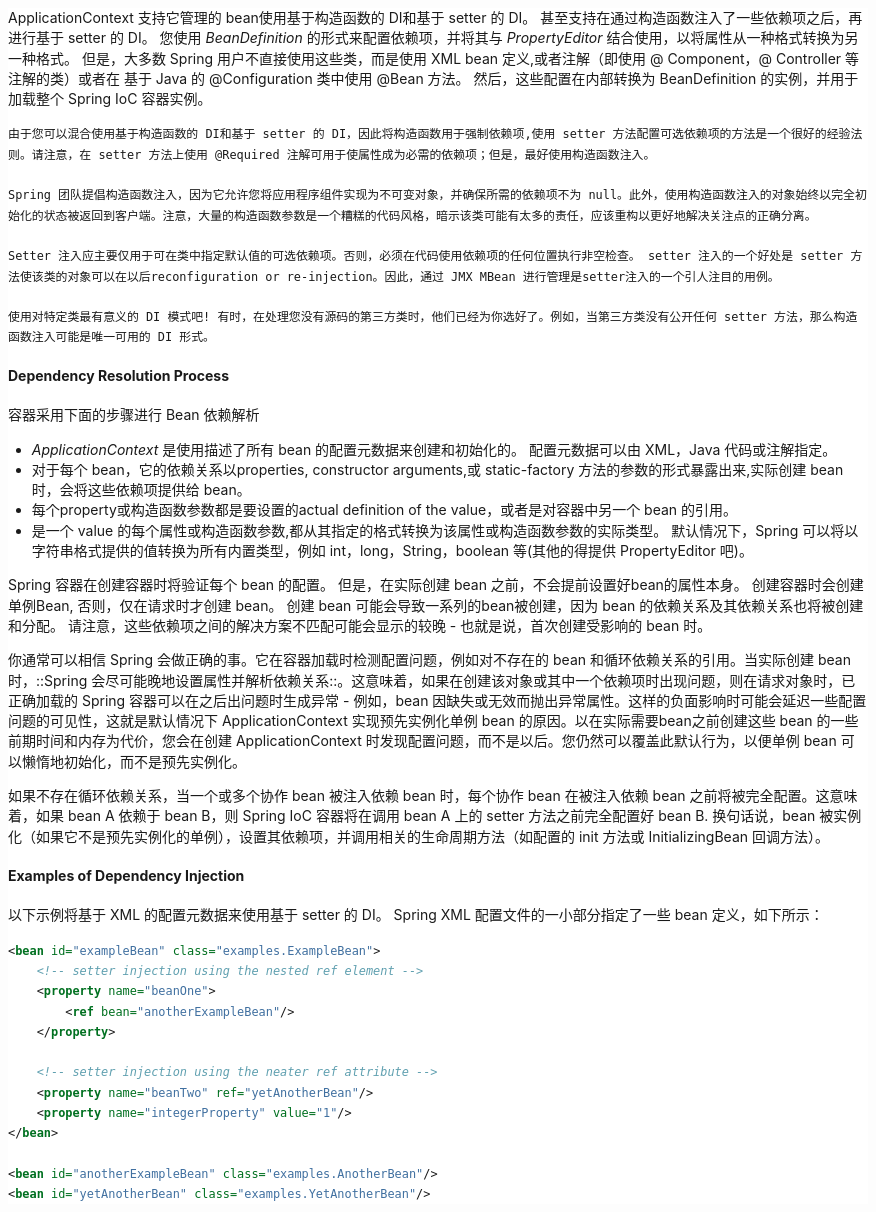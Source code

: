 ApplicationContext 支持它管理的 bean使用基于构造函数的 DI和基于 setter 的 DI。 甚至支持在通过构造函数注入了一些依赖项之后，再进行基于 setter 的 DI。 您使用 *BeanDefinition* 的形式来配置依赖项，并将其与 *PropertyEditor* 结合使用，以将属性从一种格式转换为另一种格式。 但是，大多数 Spring 用户不直接使用这些类，而是使用 XML bean 定义,或者注解（即使用 @ Component，@ Controller 等注解的类）或者在 基于 Java 的 @Configuration 类中使用 @Bean 方法。 然后，这些配置在内部转换为 BeanDefinition 的实例，并用于加载整个 Spring IoC 容器实例。

```
由于您可以混合使用基于构造函数的 DI和基于 setter 的 DI，因此将构造函数用于强制依赖项,使用 setter 方法配置可选依赖项的方法是一个很好的经验法则。请注意，在 setter 方法上使用 @Required 注解可用于使属性成为必需的依赖项；但是，最好使用构造函数注入。

Spring 团队提倡构造函数注入，因为它允许您将应用程序组件实现为不可变对象，并确保所需的依赖项不为 null。此外，使用构造函数注入的对象始终以完全初始化的状态被返回到客户端。注意，大量的构造函数参数是一个糟糕的代码风格，暗示该类可能有太多的责任，应该重构以更好地解决关注点的正确分离。

Setter 注入应主要仅用于可在类中指定默认值的可选依赖项。否则，必须在代码使用依赖项的任何位置执行非空检查。 setter 注入的一个好处是 setter 方法使该类的对象可以在以后reconfiguration or re-injection。因此，通过 JMX MBean 进行管理是setter注入的一个引人注目的用例。

使用对特定类最有意义的 DI 模式吧! 有时，在处理您没有源码的第三方类时，他们已经为你选好了。例如，当第三方类没有公开任何 setter 方法，那么构造函数注入可能是唯一可用的 DI 形式。
```

#### Dependency Resolution Process

容器采用下面的步骤进行 Bean 依赖解析
* *ApplicationContext* 是使用描述了所有 bean 的配置元数据来创建和初始化的。 配置元数据可以由 XML，Java 代码或注解指定。
* 对于每个 bean，它的依赖关系以properties, constructor arguments,或 static-factory 方法的参数的形式暴露出来,实际创建 bean 时，会将这些依赖项提供给 bean。
* 每个property或构造函数参数都是要设置的actual definition of the value，或者是对容器中另一个 bean 的引用。
* 是一个 value 的每个属性或构造函数参数,都从其指定的格式转换为该属性或构造函数参数的实际类型。 默认情况下，Spring 可以将以字符串格式提供的值转换为所有内置类型，例如 int，long，String，boolean 等(其他的得提供 PropertyEditor 吧)。

Spring 容器在创建容器时将验证每个 bean 的配置。 但是，在实际创建 bean 之前，不会提前设置好bean的属性本身。 创建容器时会创建单例Bean, 否则，仅在请求时才创建 bean。 创建 bean 可能会导致一系列的bean被创建，因为 bean 的依赖关系及其依赖关系也将被创建和分配。 请注意，这些依赖项之间的解决方案不匹配可能会显示的较晚 - 也就是说，首次创建受影响的 bean 时。

你通常可以相信 Spring 会做正确的事。它在容器加载时检测配置问题，例如对不存在的 bean 和循环依赖关系的引用。当实际创建 bean 时，::Spring 会尽可能晚地设置属性并解析依赖关系::。这意味着，如果在创建该对象或其中一个依赖项时出现问题，则在请求对象时，已正确加载的 Spring 容器可以在之后出问题时生成异常 - 例如，bean 因缺失或无效而抛出异常属性。这样的负面影响时可能会延迟一些配置问题的可见性，这就是默认情况下 ApplicationContext 实现预先实例化单例 bean 的原因。以在实际需要bean之前创建这些 bean 的一些前期时间和内存为代价，您会在创建 ApplicationContext 时发现配置问题，而不是以后。您仍然可以覆盖此默认行为，以便单例 bean 可以懒惰地初始化，而不是预先实例化。

如果不存在循环依赖关系，当一个或多个协作 bean 被注入依赖 bean 时，每个协作 bean 在被注入依赖 bean 之前将被完全配置。这意味着，如果 bean A 依赖于 bean B，则 Spring IoC 容器将在调用 bean A 上的 setter 方法之前完全配置好 bean B. 换句话说，bean 被实例化（如果它不是预先实例化的单例），设置其依赖项，并调用相关的生命周期方法（如配置的 init 方法或 InitializingBean 回调方法）。

#### Examples of Dependency Injection

以下示例将基于 XML 的配置元数据来使用基于 setter 的 DI。 Spring XML 配置文件的一小部分指定了一些 bean 定义，如下所示：
```xml
<bean id="exampleBean" class="examples.ExampleBean">
    <!-- setter injection using the nested ref element -->
    <property name="beanOne">
        <ref bean="anotherExampleBean"/>
    </property>

    <!-- setter injection using the neater ref attribute -->
    <property name="beanTwo" ref="yetAnotherBean"/>
    <property name="integerProperty" value="1"/>
</bean>

<bean id="anotherExampleBean" class="examples.AnotherBean"/>
<bean id="yetAnotherBean" class="examples.YetAnotherBean"/>
```
